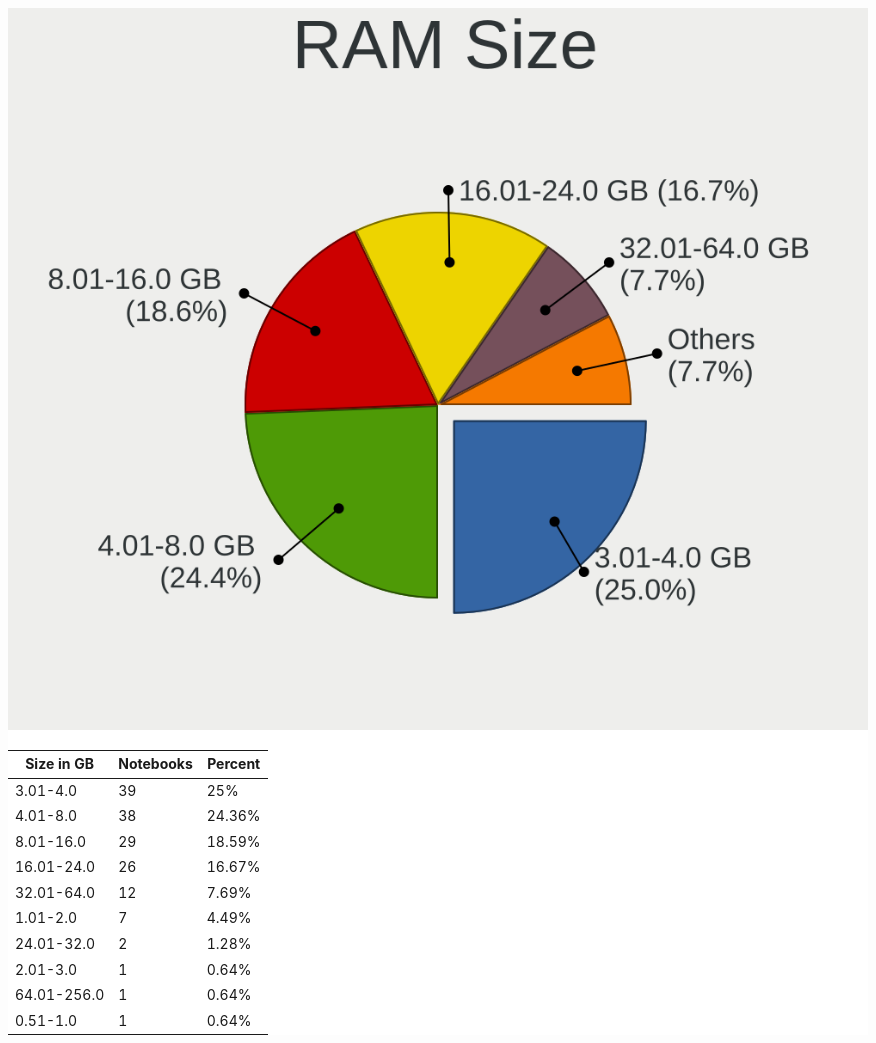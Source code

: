 ![RAM Size](./images/pie_chart/node_ram_total.svg)


| Size in GB  | Notebooks | Percent |
|-------------|-----------|---------|
| 3.01-4.0    | 39        | 25%     |
| 4.01-8.0    | 38        | 24.36%  |
| 8.01-16.0   | 29        | 18.59%  |
| 16.01-24.0  | 26        | 16.67%  |
| 32.01-64.0  | 12        | 7.69%   |
| 1.01-2.0    | 7         | 4.49%   |
| 24.01-32.0  | 2         | 1.28%   |
| 2.01-3.0    | 1         | 0.64%   |
| 64.01-256.0 | 1         | 0.64%   |
| 0.51-1.0    | 1         | 0.64%   |
